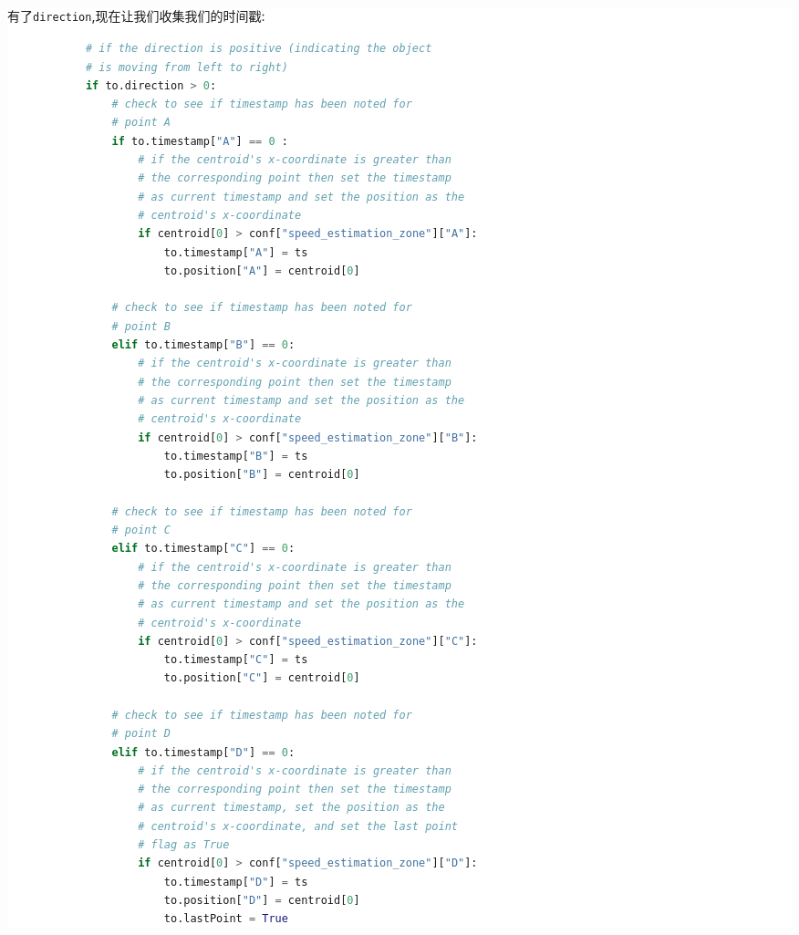 有了`direction`,现在让我们收集我们的时间戳:

```py
            # if the direction is positive (indicating the object
            # is moving from left to right)
            if to.direction > 0:
                # check to see if timestamp has been noted for
                # point A
                if to.timestamp["A"] == 0 :
                    # if the centroid's x-coordinate is greater than
                    # the corresponding point then set the timestamp
                    # as current timestamp and set the position as the
                    # centroid's x-coordinate
                    if centroid[0] > conf["speed_estimation_zone"]["A"]:
                        to.timestamp["A"] = ts
                        to.position["A"] = centroid[0]

                # check to see if timestamp has been noted for
                # point B
                elif to.timestamp["B"] == 0:
                    # if the centroid's x-coordinate is greater than
                    # the corresponding point then set the timestamp
                    # as current timestamp and set the position as the
                    # centroid's x-coordinate
                    if centroid[0] > conf["speed_estimation_zone"]["B"]:
                        to.timestamp["B"] = ts
                        to.position["B"] = centroid[0]

                # check to see if timestamp has been noted for
                # point C
                elif to.timestamp["C"] == 0:
                    # if the centroid's x-coordinate is greater than
                    # the corresponding point then set the timestamp
                    # as current timestamp and set the position as the
                    # centroid's x-coordinate
                    if centroid[0] > conf["speed_estimation_zone"]["C"]:
                        to.timestamp["C"] = ts
                        to.position["C"] = centroid[0]

                # check to see if timestamp has been noted for
                # point D
                elif to.timestamp["D"] == 0:
                    # if the centroid's x-coordinate is greater than
                    # the corresponding point then set the timestamp
                    # as current timestamp, set the position as the
                    # centroid's x-coordinate, and set the last point
                    # flag as True
                    if centroid[0] > conf["speed_estimation_zone"]["D"]:
                        to.timestamp["D"] = ts
                        to.position["D"] = centroid[0]
                        to.lastPoint = True

```
